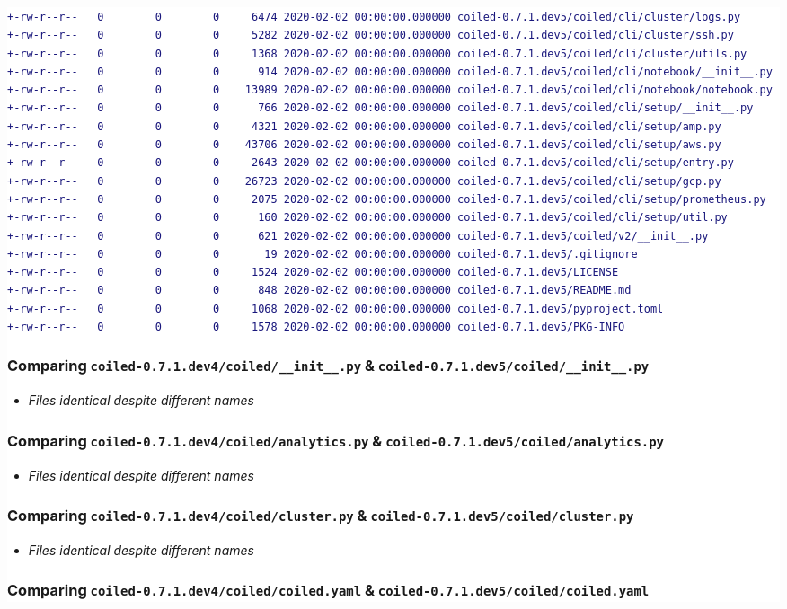 ```diff
+-rw-r--r--   0        0        0     6474 2020-02-02 00:00:00.000000 coiled-0.7.1.dev5/coiled/cli/cluster/logs.py
+-rw-r--r--   0        0        0     5282 2020-02-02 00:00:00.000000 coiled-0.7.1.dev5/coiled/cli/cluster/ssh.py
+-rw-r--r--   0        0        0     1368 2020-02-02 00:00:00.000000 coiled-0.7.1.dev5/coiled/cli/cluster/utils.py
+-rw-r--r--   0        0        0      914 2020-02-02 00:00:00.000000 coiled-0.7.1.dev5/coiled/cli/notebook/__init__.py
+-rw-r--r--   0        0        0    13989 2020-02-02 00:00:00.000000 coiled-0.7.1.dev5/coiled/cli/notebook/notebook.py
+-rw-r--r--   0        0        0      766 2020-02-02 00:00:00.000000 coiled-0.7.1.dev5/coiled/cli/setup/__init__.py
+-rw-r--r--   0        0        0     4321 2020-02-02 00:00:00.000000 coiled-0.7.1.dev5/coiled/cli/setup/amp.py
+-rw-r--r--   0        0        0    43706 2020-02-02 00:00:00.000000 coiled-0.7.1.dev5/coiled/cli/setup/aws.py
+-rw-r--r--   0        0        0     2643 2020-02-02 00:00:00.000000 coiled-0.7.1.dev5/coiled/cli/setup/entry.py
+-rw-r--r--   0        0        0    26723 2020-02-02 00:00:00.000000 coiled-0.7.1.dev5/coiled/cli/setup/gcp.py
+-rw-r--r--   0        0        0     2075 2020-02-02 00:00:00.000000 coiled-0.7.1.dev5/coiled/cli/setup/prometheus.py
+-rw-r--r--   0        0        0      160 2020-02-02 00:00:00.000000 coiled-0.7.1.dev5/coiled/cli/setup/util.py
+-rw-r--r--   0        0        0      621 2020-02-02 00:00:00.000000 coiled-0.7.1.dev5/coiled/v2/__init__.py
+-rw-r--r--   0        0        0       19 2020-02-02 00:00:00.000000 coiled-0.7.1.dev5/.gitignore
+-rw-r--r--   0        0        0     1524 2020-02-02 00:00:00.000000 coiled-0.7.1.dev5/LICENSE
+-rw-r--r--   0        0        0      848 2020-02-02 00:00:00.000000 coiled-0.7.1.dev5/README.md
+-rw-r--r--   0        0        0     1068 2020-02-02 00:00:00.000000 coiled-0.7.1.dev5/pyproject.toml
+-rw-r--r--   0        0        0     1578 2020-02-02 00:00:00.000000 coiled-0.7.1.dev5/PKG-INFO
```

### Comparing `coiled-0.7.1.dev4/coiled/__init__.py` & `coiled-0.7.1.dev5/coiled/__init__.py`

 * *Files identical despite different names*

### Comparing `coiled-0.7.1.dev4/coiled/analytics.py` & `coiled-0.7.1.dev5/coiled/analytics.py`

 * *Files identical despite different names*

### Comparing `coiled-0.7.1.dev4/coiled/cluster.py` & `coiled-0.7.1.dev5/coiled/cluster.py`

 * *Files identical despite different names*

### Comparing `coiled-0.7.1.dev4/coiled/coiled.yaml` & `coiled-0.7.1.dev5/coiled/coiled.yaml`
